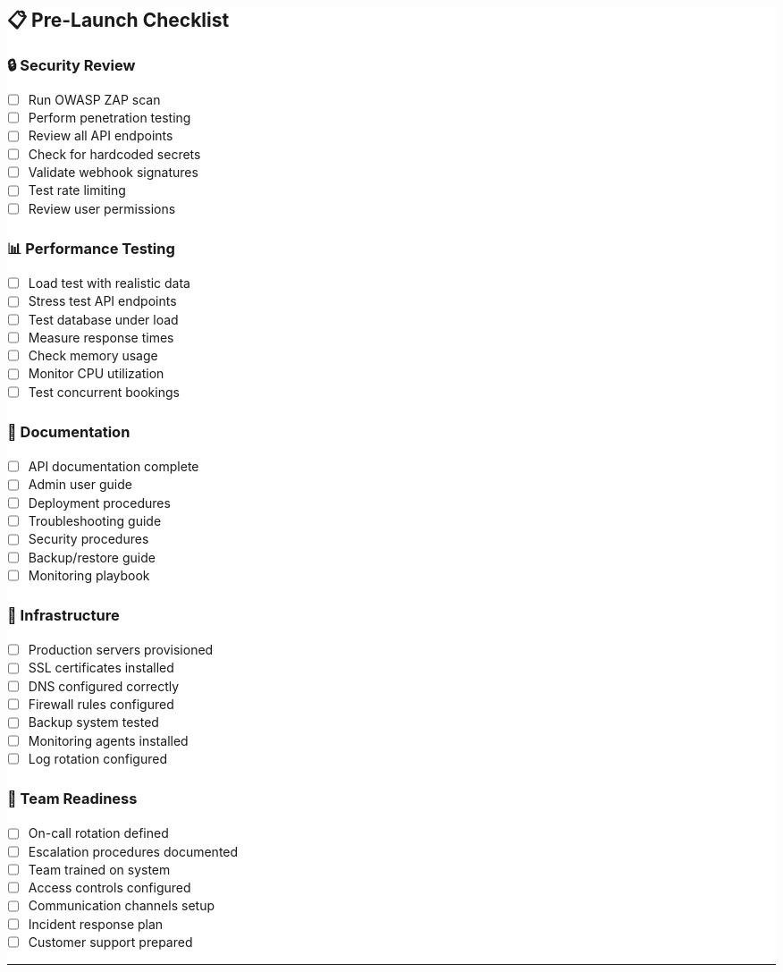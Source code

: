 
## 📋 Pre-Launch Checklist

### 🔒 Security Review
- [ ] Run OWASP ZAP scan
- [ ] Perform penetration testing
- [ ] Review all API endpoints
- [ ] Check for hardcoded secrets
- [ ] Validate webhook signatures
- [ ] Test rate limiting
- [ ] Review user permissions

### 📊 Performance Testing
- [ ] Load test with realistic data
- [ ] Stress test API endpoints
- [ ] Test database under load
- [ ] Measure response times
- [ ] Check memory usage
- [ ] Monitor CPU utilization
- [ ] Test concurrent bookings

### 📝 Documentation
- [ ] API documentation complete
- [ ] Admin user guide
- [ ] Deployment procedures
- [ ] Troubleshooting guide
- [ ] Security procedures
- [ ] Backup/restore guide
- [ ] Monitoring playbook

### 🔧 Infrastructure
- [ ] Production servers provisioned
- [ ] SSL certificates installed
- [ ] DNS configured correctly
- [ ] Firewall rules configured
- [ ] Backup system tested
- [ ] Monitoring agents installed
- [ ] Log rotation configured

### 👥 Team Readiness
- [ ] On-call rotation defined
- [ ] Escalation procedures documented
- [ ] Team trained on system
- [ ] Access controls configured
- [ ] Communication channels setup
- [ ] Incident response plan
- [ ] Customer support prepared

---

